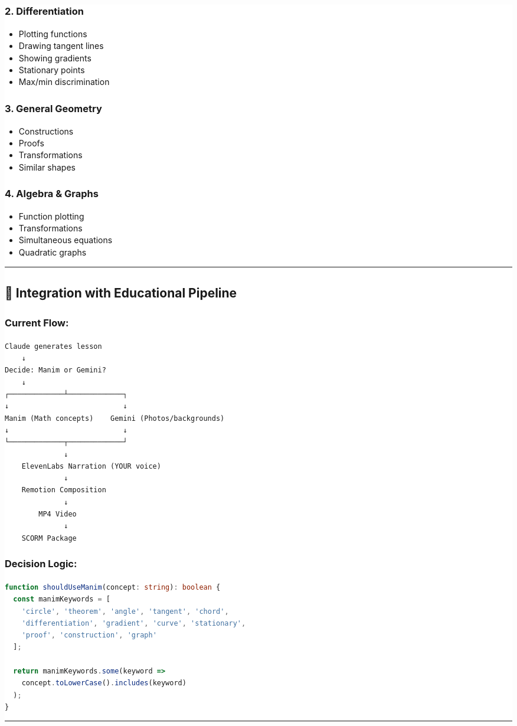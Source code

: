 ### 2. Differentiation
- Plotting functions
- Drawing tangent lines
- Showing gradients
- Stationary points
- Max/min discrimination

### 3. General Geometry
- Constructions
- Proofs
- Transformations
- Similar shapes

### 4. Algebra & Graphs
- Function plotting
- Transformations
- Simultaneous equations
- Quadratic graphs

---

## 🎯 Integration with Educational Pipeline

### Current Flow:
```
Claude generates lesson
    ↓
Decide: Manim or Gemini?
    ↓
┌─────────────┴─────────────┐
↓                           ↓
Manim (Math concepts)    Gemini (Photos/backgrounds)
↓                           ↓
└─────────────┬─────────────┘
              ↓
    ElevenLabs Narration (YOUR voice)
              ↓
    Remotion Composition
              ↓
        MP4 Video
              ↓
    SCORM Package
```

### Decision Logic:
```typescript
function shouldUseManim(concept: string): boolean {
  const manimKeywords = [
    'circle', 'theorem', 'angle', 'tangent', 'chord',
    'differentiation', 'gradient', 'curve', 'stationary',
    'proof', 'construction', 'graph'
  ];

  return manimKeywords.some(keyword =>
    concept.toLowerCase().includes(keyword)
  );
}
```

---